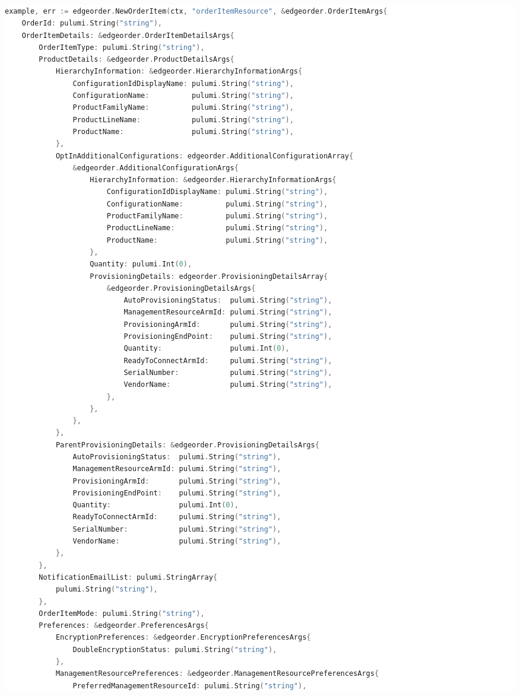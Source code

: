 </pulumi-choosable>
</div>


<div>
<pulumi-choosable type="language" values="go">

```go
example, err := edgeorder.NewOrderItem(ctx, "orderItemResource", &edgeorder.OrderItemArgs{
	OrderId: pulumi.String("string"),
	OrderItemDetails: &edgeorder.OrderItemDetailsArgs{
		OrderItemType: pulumi.String("string"),
		ProductDetails: &edgeorder.ProductDetailsArgs{
			HierarchyInformation: &edgeorder.HierarchyInformationArgs{
				ConfigurationIdDisplayName: pulumi.String("string"),
				ConfigurationName:          pulumi.String("string"),
				ProductFamilyName:          pulumi.String("string"),
				ProductLineName:            pulumi.String("string"),
				ProductName:                pulumi.String("string"),
			},
			OptInAdditionalConfigurations: edgeorder.AdditionalConfigurationArray{
				&edgeorder.AdditionalConfigurationArgs{
					HierarchyInformation: &edgeorder.HierarchyInformationArgs{
						ConfigurationIdDisplayName: pulumi.String("string"),
						ConfigurationName:          pulumi.String("string"),
						ProductFamilyName:          pulumi.String("string"),
						ProductLineName:            pulumi.String("string"),
						ProductName:                pulumi.String("string"),
					},
					Quantity: pulumi.Int(0),
					ProvisioningDetails: edgeorder.ProvisioningDetailsArray{
						&edgeorder.ProvisioningDetailsArgs{
							AutoProvisioningStatus:  pulumi.String("string"),
							ManagementResourceArmId: pulumi.String("string"),
							ProvisioningArmId:       pulumi.String("string"),
							ProvisioningEndPoint:    pulumi.String("string"),
							Quantity:                pulumi.Int(0),
							ReadyToConnectArmId:     pulumi.String("string"),
							SerialNumber:            pulumi.String("string"),
							VendorName:              pulumi.String("string"),
						},
					},
				},
			},
			ParentProvisioningDetails: &edgeorder.ProvisioningDetailsArgs{
				AutoProvisioningStatus:  pulumi.String("string"),
				ManagementResourceArmId: pulumi.String("string"),
				ProvisioningArmId:       pulumi.String("string"),
				ProvisioningEndPoint:    pulumi.String("string"),
				Quantity:                pulumi.Int(0),
				ReadyToConnectArmId:     pulumi.String("string"),
				SerialNumber:            pulumi.String("string"),
				VendorName:              pulumi.String("string"),
			},
		},
		NotificationEmailList: pulumi.StringArray{
			pulumi.String("string"),
		},
		OrderItemMode: pulumi.String("string"),
		Preferences: &edgeorder.PreferencesArgs{
			EncryptionPreferences: &edgeorder.EncryptionPreferencesArgs{
				DoubleEncryptionStatus: pulumi.String("string"),
			},
			ManagementResourcePreferences: &edgeorder.ManagementResourcePreferencesArgs{
				PreferredManagementResourceId: pulumi.String("string"),
```